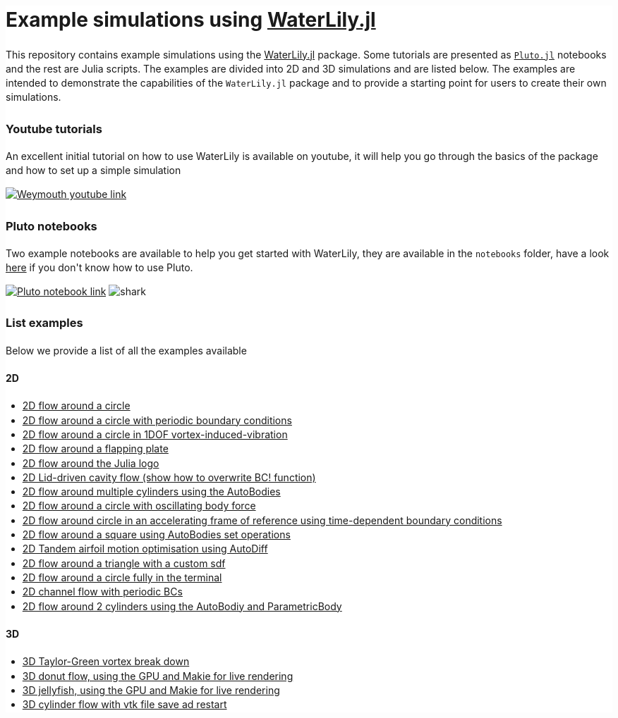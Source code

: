 # Example simulations using [WaterLily.jl](https://github.com/WaterLily-jl/WaterLily.jl)

This repository contains example simulations using the [WaterLily.jl](https://github.com/WaterLily-jl/WaterLily.jl) package. Some tutorials are presented as [`Pluto.jl`](https://plutojl.org/) notebooks and the rest are Julia scripts. The examples are divided into 2D and 3D simulations and are listed below. The examples are intended to demonstrate the capabilities of the `WaterLily.jl` package and to provide a starting point for users to create their own simulations. 

### Youtube tutorials

An excellent initial tutorial on how to use WaterLily is available on youtube, it will help you go through the basics of the package and how to set up a simple simulation

[![Weymouth youtube link](assets/WaterLily_tutorials.png)](https://youtu.be/OO0Nz3uWDc8?si=cdQKsh2zQTsgYj75)



### Pluto notebooks

Two example notebooks are available to help you get started with WaterLily, they are available in the `notebooks` folder, have a look [here](https://plutojl.org/#try) if you don't know how to use Pluto.

[![Pluto notebook link](assets/Pluto_shark.png)](notebooks/Shark.jl)
![shark](assets/shark.gif)

### List examples

Below we provide a list of all the examples available

#### 2D
- [2D flow around a circle](examples/TwoD_Circle.jl)
- [2D flow around a circle with periodic boundary conditions](examples/TwoD_CirclePeriodicBC.jl)
- [2D flow around a circle in 1DOF vortex-induced-vibration](examples/TwoD_CircleVIV.jl)
- [2D flow around a flapping plate](examples/TwoD_Hover.jl)
- [2D flow around the Julia logo](examples/TwoD_Julia.jl)
- [2D Lid-driven cavity flow (show how to overwrite BC! function)](examples/TwoD_LidCavity.jl)
- [2D flow around multiple cylinders using the AutoBodies](examples/TwoD_MultipleBodies.jl)
- [2D flow around a circle with oscillating body force](examples/TwoD_OscillatingFlowOverCircle.jl)
- [2D flow around circle in an accelerating frame of reference using time-dependent boundary conditions](examples/TwoD_SlowStartCircle.jl)
- [2D flow around a square using AutoBodies set operations](examples/TwoD_Square.jl)
- [2D Tandem airfoil motion optimisation using AutoDiff](examples/TwoD_TandemFoilOptim.jl)
- [2D flow around a triangle with a custom sdf](examples/TwoD_Triangle.jl)
- [2D flow around a circle fully in the terminal](examples/TwoD_UnicodePlots.jl)
- [2D channel flow with periodic BCs](examples/TwoD_Channel.jl)
- [2D flow around 2 cylinders using the AutoBodiy and ParametricBody](examples/TwoD_MultipleAbstractBodies.jl)
#### 3D
- [3D Taylor-Green vortex break down](examples/ThreeD_TaylorGreenVortex.jl)
- [3D donut flow, using the GPU and Makie for live rendering](examples/ThreeD_Donut.jl)
- [3D jellyfish, using the GPU and Makie for live rendering](examples/ThreeD_Jelly.jl)
- [3D cylinder flow with vtk file save ad restart](examples/ThreeD_CylinderVTKRestart.jl)
